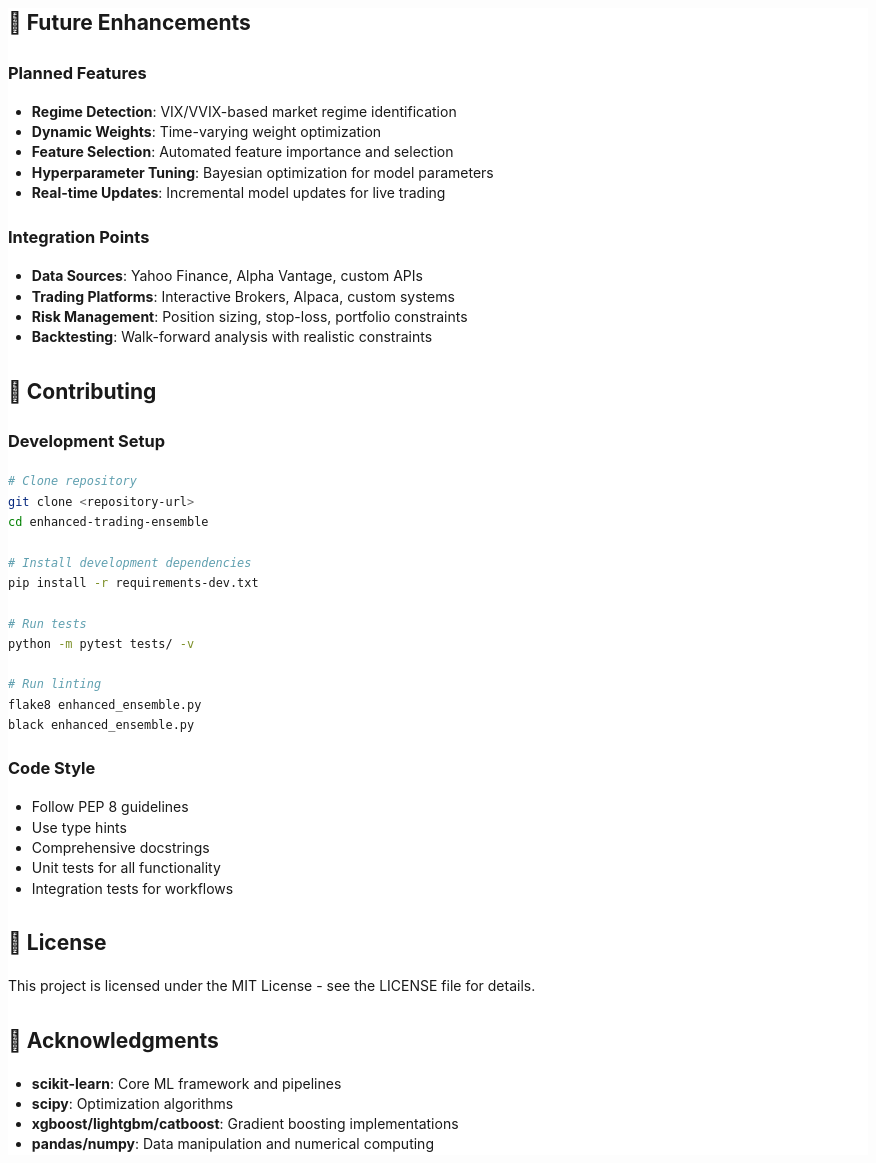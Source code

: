 ## 🔮 Future Enhancements

### Planned Features
- **Regime Detection**: VIX/VVIX-based market regime identification
- **Dynamic Weights**: Time-varying weight optimization
- **Feature Selection**: Automated feature importance and selection
- **Hyperparameter Tuning**: Bayesian optimization for model parameters
- **Real-time Updates**: Incremental model updates for live trading

### Integration Points
- **Data Sources**: Yahoo Finance, Alpha Vantage, custom APIs
- **Trading Platforms**: Interactive Brokers, Alpaca, custom systems
- **Risk Management**: Position sizing, stop-loss, portfolio constraints
- **Backtesting**: Walk-forward analysis with realistic constraints

## 🤝 Contributing

### Development Setup
```bash
# Clone repository
git clone <repository-url>
cd enhanced-trading-ensemble

# Install development dependencies
pip install -r requirements-dev.txt

# Run tests
python -m pytest tests/ -v

# Run linting
flake8 enhanced_ensemble.py
black enhanced_ensemble.py
```

### Code Style
- Follow PEP 8 guidelines
- Use type hints
- Comprehensive docstrings
- Unit tests for all functionality
- Integration tests for workflows

## 📄 License

This project is licensed under the MIT License - see the LICENSE file for details.

## 🙏 Acknowledgments

- **scikit-learn**: Core ML framework and pipelines
- **scipy**: Optimization algorithms
- **xgboost/lightgbm/catboost**: Gradient boosting implementations
- **pandas/numpy**: Data manipulation and numerical computing
